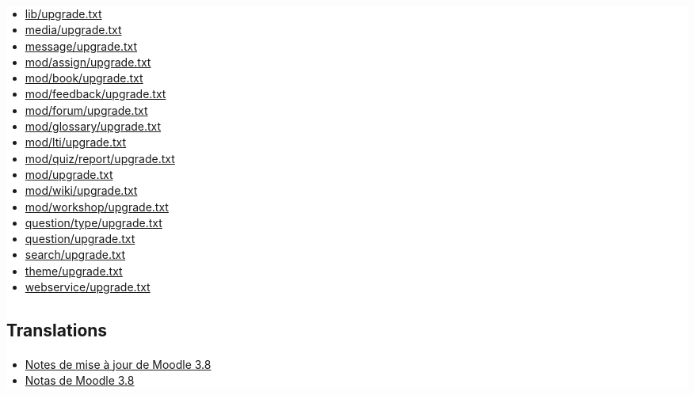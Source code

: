 - [lib/upgrade.txt](https://github.com/moodle/moodle/blob/v3.8.0/lib/upgrade.txt)
- [media/upgrade.txt](https://github.com/moodle/moodle/blob/v3.8.0/media/upgrade.txt)
- [message/upgrade.txt](https://github.com/moodle/moodle/blob/v3.8.0/message/upgrade.txt)
- [mod/assign/upgrade.txt](https://github.com/moodle/moodle/blob/v3.8.0/mod/assign/upgrade.txt)
- [mod/book/upgrade.txt](https://github.com/moodle/moodle/blob/v3.8.0/mod/book/upgrade.txt)
- [mod/feedback/upgrade.txt](https://github.com/moodle/moodle/blob/v3.8.0/mod/feedback/upgrade.txt)
- [mod/forum/upgrade.txt](https://github.com/moodle/moodle/blob/v3.8.0/mod/forum/upgrade.txt)
- [mod/glossary/upgrade.txt](https://github.com/moodle/moodle/blob/v3.8.0/mod/glossary/upgrade.txt)
- [mod/lti/upgrade.txt](https://github.com/moodle/moodle/blob/v3.8.0/mod/lti/upgrade.txt)
- [mod/quiz/report/upgrade.txt](https://github.com/moodle/moodle/blob/v3.8.0/mod/quiz/report/upgrade.txt)
- [mod/upgrade.txt](https://github.com/moodle/moodle/blob/v3.8.0/mod/upgrade.txt)
- [mod/wiki/upgrade.txt](https://github.com/moodle/moodle/blob/v3.8.0/mod/wiki/upgrade.txt)
- [mod/workshop/upgrade.txt](https://github.com/moodle/moodle/blob/v3.8.0/mod/workshop/upgrade.txt)
- [question/type/upgrade.txt](https://github.com/moodle/moodle/blob/v3.8.0/question/type/upgrade.txt)
- [question/upgrade.txt](https://github.com/moodle/moodle/blob/v3.8.0/question/upgrade.txt)
- [search/upgrade.txt](https://github.com/moodle/moodle/blob/v3.8.0/search/upgrade.txt)
- [theme/upgrade.txt](https://github.com/moodle/moodle/blob/v3.8.0/theme/upgrade.txt)
- [webservice/upgrade.txt](https://github.com/moodle/moodle/blob/v3.8.0/webservice/upgrade.txt)

## Translations

- [Notes de mise à jour de Moodle 3.8](https://docs.moodle.org/fr/Notes_de_mise_à_jour_de_Moodle_3.8)
- [Notas de Moodle 3.8](https://docs.moodle.org/es/Notas_de_Moodle_3.8)
